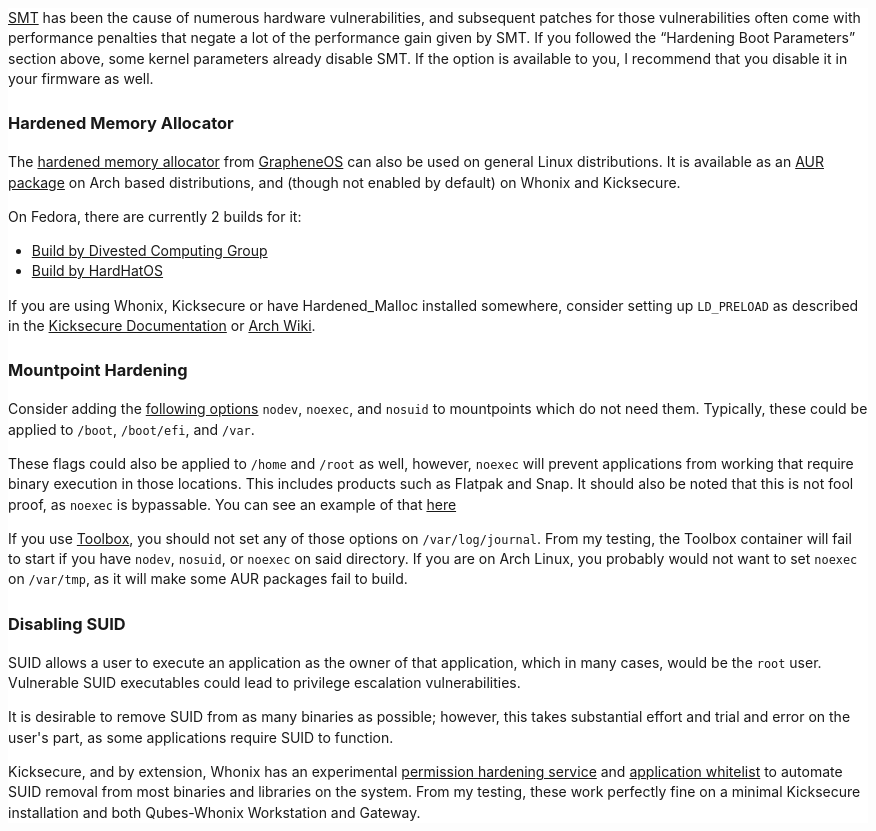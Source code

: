[SMT](https://en.wikipedia.org/wiki/Simultaneous_multithreading) has been the cause of numerous hardware vulnerabilities, and subsequent patches for those vulnerabilities often come with performance penalties that negate a lot of the performance gain given by SMT. If you followed the “Hardening Boot Parameters” section above, some kernel parameters already disable SMT. If the option is available to you, I recommend that you disable it in your firmware as well.

### Hardened Memory Allocator

The [hardened memory allocator](https://github.com/GrapheneOS/hardened_malloc) from [GrapheneOS](https://grapheneos.org) can also be used on general Linux distributions. It is available as an [AUR package](https://wiki.archlinux.org/title/Security#Hardened_malloc) on Arch based distributions, and (though not enabled by default) on Whonix and Kicksecure.

On Fedora, there are currently 2 builds for it:
- [Build by Divested Computing Group](https://github.com/divestedcg/rpm-hardened_malloc)
- [Build by HardHatOS](https://github.com/HardHatOS/hardened_malloc)

If you are using Whonix, Kicksecure or have Hardened_Malloc installed somewhere, consider setting up `LD_PRELOAD` as described in the [Kicksecure Documentation](https://www.kicksecure.com/wiki/Hardened_Malloc) or [Arch Wiki](https://wiki.archlinux.org/title/Security#Hardened_malloc).

### Mountpoint Hardening

Consider adding the [following options](https://man7.org/linux/man-pages/man8/mount.8.html) `nodev`, `noexec`, and `nosuid` to mountpoints which do not need them. Typically, these could be applied to `/boot`, `/boot/efi`, and `/var`.

These flags could also be applied to `/home` and `/root` as well, however, `noexec` will prevent applications from working that require binary execution in those locations. This includes products such as Flatpak and Snap. It should also be noted that this is not fool proof, as `noexec` is bypassable. You can see an example of that [here](https://chromium.googlesource.com/chromiumos/docs/+/HEAD/security/noexec_shell_scripts.md)

If you use [Toolbox](https://docs.fedoraproject.org/en-US/fedora-silverblue/toolbox/), you should not set any of those options on `/var/log/journal`. From my testing, the Toolbox container will fail to start if you have `nodev`, `nosuid`, or `noexec` on said directory. If you are on Arch Linux, you probably would not want to set `noexec` on `/var/tmp`, as it will make some AUR packages fail to build.

### Disabling SUID

SUID allows a user to execute an application as the owner of that application, which in many cases, would be the `root` user. Vulnerable SUID executables could lead to privilege escalation vulnerabilities.

It is desirable to remove SUID from as many binaries as possible; however, this takes substantial effort and trial and error on the user's part, as some applications require SUID to function.

Kicksecure, and by extension, Whonix has an experimental [permission hardening service](https://github.com/Kicksecure/security-misc/blob/master/lib/systemd/system/permission-hardening.service) and [application whitelist](https://github.com/Kicksecure/security-misc/tree/master/etc/permission-hardening.d) to automate SUID removal from most binaries and libraries on the system. From my testing, these work perfectly fine on a minimal Kicksecure installation and both Qubes-Whonix Workstation and Gateway.
